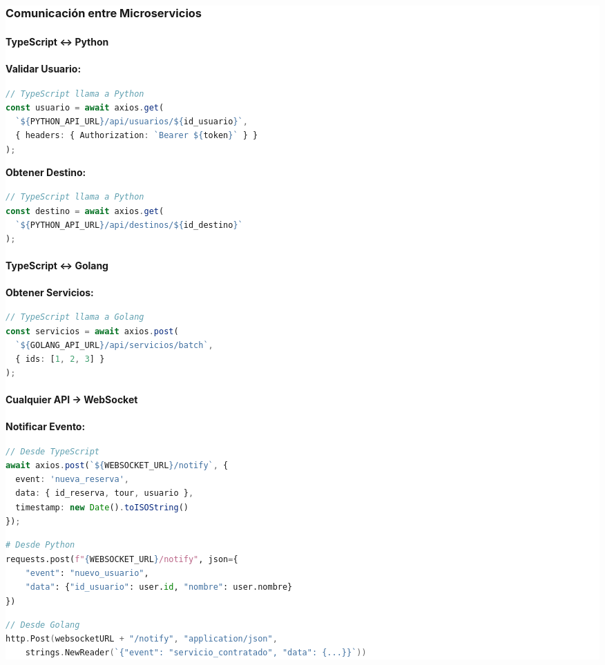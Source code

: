 
### Comunicación entre Microservicios

#### TypeScript ↔ Python

**Validar Usuario:**
```typescript
// TypeScript llama a Python
const usuario = await axios.get(
  `${PYTHON_API_URL}/api/usuarios/${id_usuario}`,
  { headers: { Authorization: `Bearer ${token}` } }
);
```

**Obtener Destino:**
```typescript
// TypeScript llama a Python
const destino = await axios.get(
  `${PYTHON_API_URL}/api/destinos/${id_destino}`
);
```

#### TypeScript ↔ Golang

**Obtener Servicios:**
```typescript
// TypeScript llama a Golang
const servicios = await axios.post(
  `${GOLANG_API_URL}/api/servicios/batch`,
  { ids: [1, 2, 3] }
);
```

#### Cualquier API → WebSocket

**Notificar Evento:**
```typescript
// Desde TypeScript
await axios.post(`${WEBSOCKET_URL}/notify`, {
  event: 'nueva_reserva',
  data: { id_reserva, tour, usuario },
  timestamp: new Date().toISOString()
});
```

```python
# Desde Python
requests.post(f"{WEBSOCKET_URL}/notify", json={
    "event": "nuevo_usuario",
    "data": {"id_usuario": user.id, "nombre": user.nombre}
})
```

```go
// Desde Golang
http.Post(websocketURL + "/notify", "application/json", 
    strings.NewReader(`{"event": "servicio_contratado", "data": {...}}`))
```
